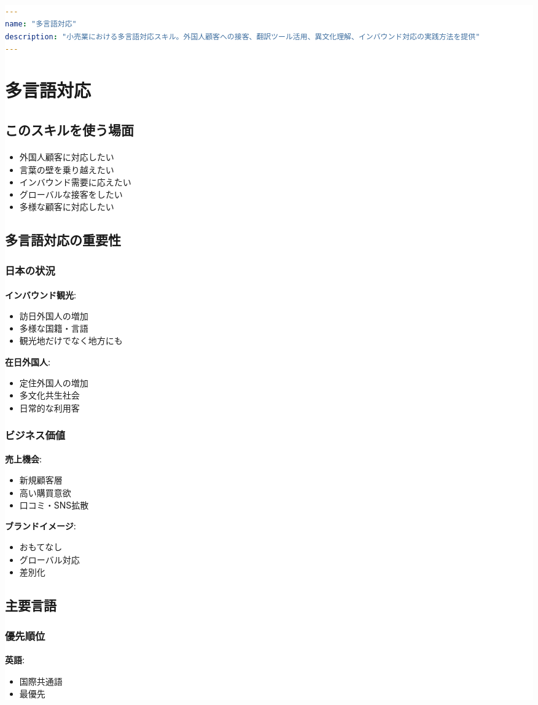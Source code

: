 ```yaml
---
name: "多言語対応"
description: "小売業における多言語対応スキル。外国人顧客への接客、翻訳ツール活用、異文化理解、インバウンド対応の実践方法を提供"
---
```


# 多言語対応

## このスキルを使う場面

- 外国人顧客に対応したい
- 言葉の壁を乗り越えたい
- インバウンド需要に応えたい
- グローバルな接客をしたい
- 多様な顧客に対応したい

## 多言語対応の重要性

### 日本の状況

**インバウンド観光**:
- 訪日外国人の増加
- 多様な国籍・言語
- 観光地だけでなく地方にも

**在日外国人**:
- 定住外国人の増加
- 多文化共生社会
- 日常的な利用客

### ビジネス価値

**売上機会**:
- 新規顧客層
- 高い購買意欲
- 口コミ・SNS拡散

**ブランドイメージ**:
- おもてなし
- グローバル対応
- 差別化

## 主要言語

### 優先順位

**英語**:
- 国際共通語
- 最優先
